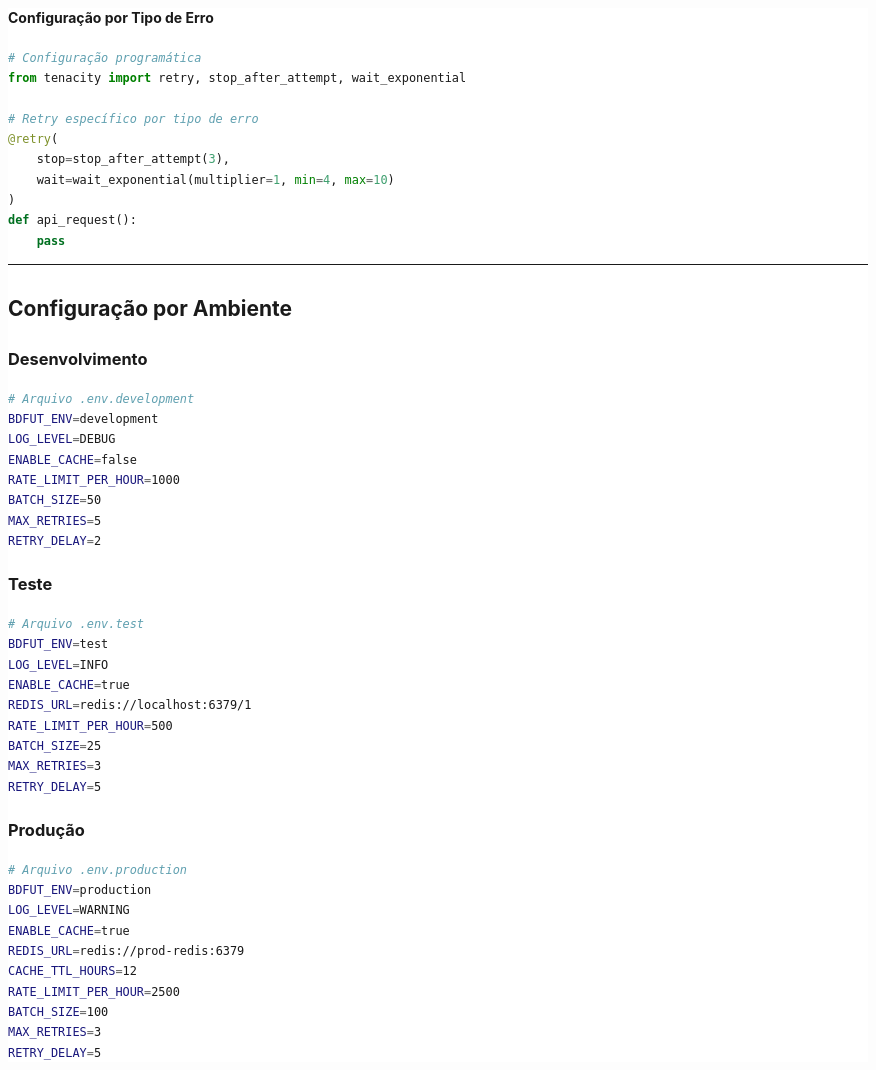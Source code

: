 #### Configuração por Tipo de Erro

```python
# Configuração programática
from tenacity import retry, stop_after_attempt, wait_exponential

# Retry específico por tipo de erro
@retry(
    stop=stop_after_attempt(3),
    wait=wait_exponential(multiplier=1, min=4, max=10)
)
def api_request():
    pass
```

---

## Configuração por Ambiente

### Desenvolvimento

```bash
# Arquivo .env.development
BDFUT_ENV=development
LOG_LEVEL=DEBUG
ENABLE_CACHE=false
RATE_LIMIT_PER_HOUR=1000
BATCH_SIZE=50
MAX_RETRIES=5
RETRY_DELAY=2
```

### Teste

```bash
# Arquivo .env.test
BDFUT_ENV=test
LOG_LEVEL=INFO
ENABLE_CACHE=true
REDIS_URL=redis://localhost:6379/1
RATE_LIMIT_PER_HOUR=500
BATCH_SIZE=25
MAX_RETRIES=3
RETRY_DELAY=5
```

### Produção

```bash
# Arquivo .env.production
BDFUT_ENV=production
LOG_LEVEL=WARNING
ENABLE_CACHE=true
REDIS_URL=redis://prod-redis:6379
CACHE_TTL_HOURS=12
RATE_LIMIT_PER_HOUR=2500
BATCH_SIZE=100
MAX_RETRIES=3
RETRY_DELAY=5
```

